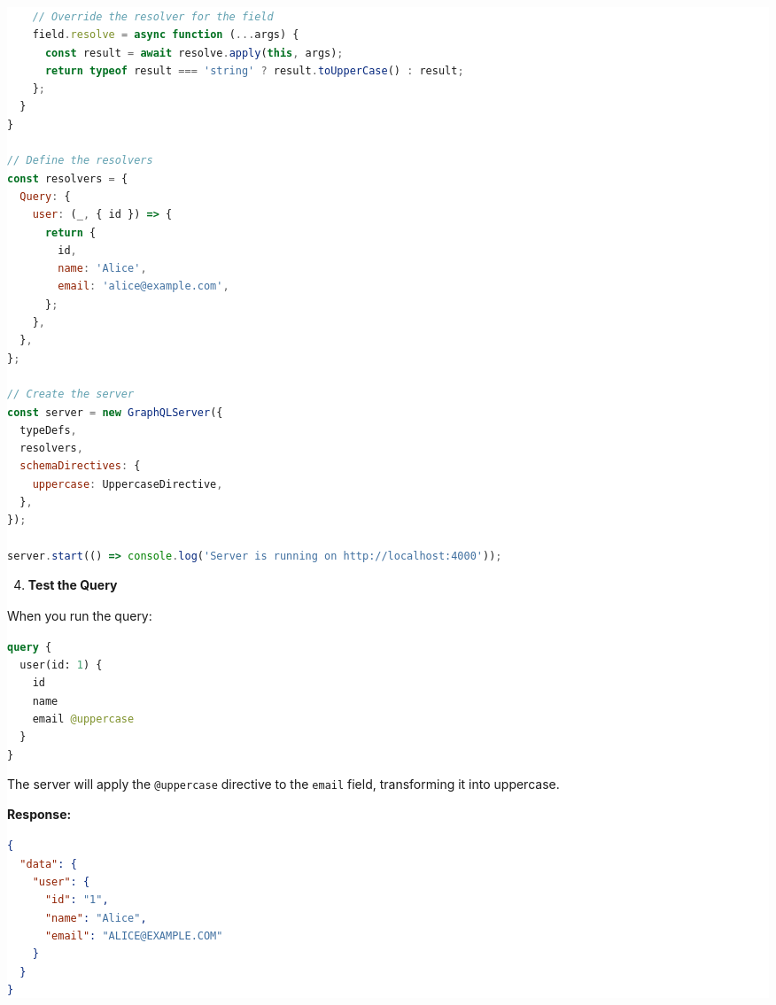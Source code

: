 ```javascript
    // Override the resolver for the field
    field.resolve = async function (...args) {
      const result = await resolve.apply(this, args);
      return typeof result === 'string' ? result.toUpperCase() : result;
    };
  }
}

// Define the resolvers
const resolvers = {
  Query: {
    user: (_, { id }) => {
      return {
        id,
        name: 'Alice',
        email: 'alice@example.com',
      };
    },
  },
};

// Create the server
const server = new GraphQLServer({
  typeDefs,
  resolvers,
  schemaDirectives: {
    uppercase: UppercaseDirective,
  },
});

server.start(() => console.log('Server is running on http://localhost:4000'));
```

4. **Test the Query**

When you run the query:

```graphql
query {
  user(id: 1) {
    id
    name
    email @uppercase
  }
}
```

The server will apply the `@uppercase` directive to the `email` field, transforming it into uppercase.

**Response:**

```json
{
  "data": {
    "user": {
      "id": "1",
      "name": "Alice",
      "email": "ALICE@EXAMPLE.COM"
    }
  }
}
```
